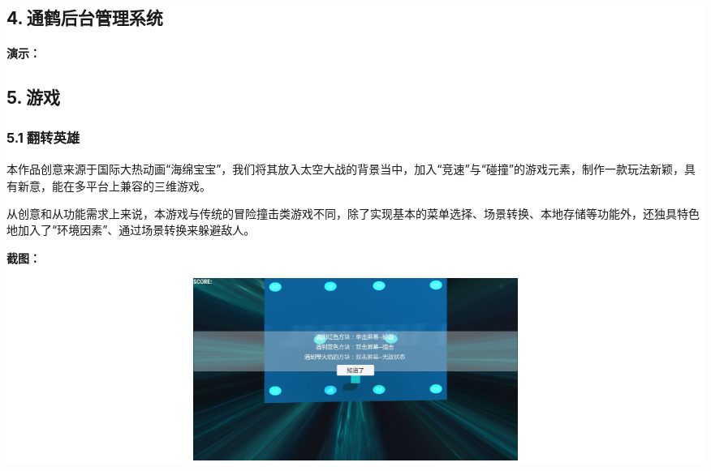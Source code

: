 ## 4. 通鹤后台管理系统

**演示：**

<center>
<video src="https://cxdstorage.blob.core.windows.net/blog/tonghe.mp4" controls="controls">
您的浏览器不支持 video 标签。
</video>
</center>

## 5. 游戏
### 5.1 翻转英雄
本作品创意来源于国际大热动画“海绵宝宝”，我们将其放入太空大战的背景当中，加入“竞速”与“碰撞”的游戏元素，制作一款玩法新颖，具有新意，能在多平台上兼容的三维游戏。

从创意和从功能需求上来说，本游戏与传统的冒险撞击类游戏不同，除了实现基本的菜单选择、场景转换、本地存储等功能外，还独具特色地加入了“环境因素”、通过场景转换来躲避敌人。

**截图：**
<center>
<figure>
<img src="cubehero/1.jpg" width=400/> 